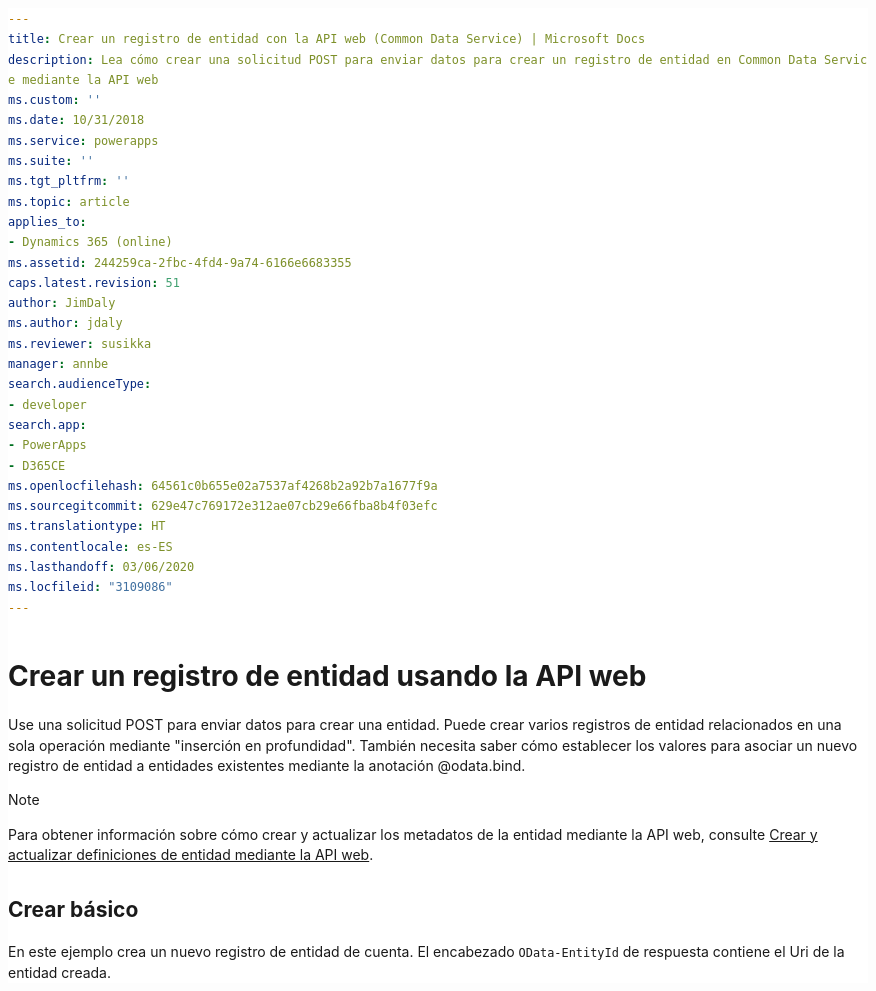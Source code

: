 ```yaml
---
title: Crear un registro de entidad con la API web (Common Data Service) | Microsoft Docs
description: Lea cómo crear una solicitud POST para enviar datos para crear un registro de entidad en Common Data Service mediante la API web
ms.custom: ''
ms.date: 10/31/2018
ms.service: powerapps
ms.suite: ''
ms.tgt_pltfrm: ''
ms.topic: article
applies_to:
- Dynamics 365 (online)
ms.assetid: 244259ca-2fbc-4fd4-9a74-6166e6683355
caps.latest.revision: 51
author: JimDaly
ms.author: jdaly
ms.reviewer: susikka
manager: annbe
search.audienceType:
- developer
search.app:
- PowerApps
- D365CE
ms.openlocfilehash: 64561c0b655e02a7537af4268b2a92b7a1677f9a
ms.sourcegitcommit: 629e47c769172e312ae07cb29e66fba8b4f03efc
ms.translationtype: HT
ms.contentlocale: es-ES
ms.lasthandoff: 03/06/2020
ms.locfileid: "3109086"
---
```

# <a name="create-an-entity-record-using-the-web-api"></a>Crear un registro de entidad usando la API web

Use una solicitud POST para enviar datos para crear una entidad. Puede crear varios registros de entidad relacionados en una sola operación mediante "inserción en profundidad". También necesita saber cómo establecer los valores para asociar un nuevo registro de entidad a entidades existentes mediante la anotación @odata.bind.  

> [!NOTE]
> Para obtener información sobre cómo crear y actualizar los metadatos de la entidad mediante la API web, consulte [Crear y actualizar definiciones de entidad mediante la API web](create-update-entity-definitions-using-web-api.md).

<a name="bkmk_basicCreate"></a>

## <a name="basic-create"></a>Crear básico

 En este ejemplo crea un nuevo registro de entidad de cuenta. El encabezado `OData-EntityId` de respuesta contiene el Uri de la entidad creada.
